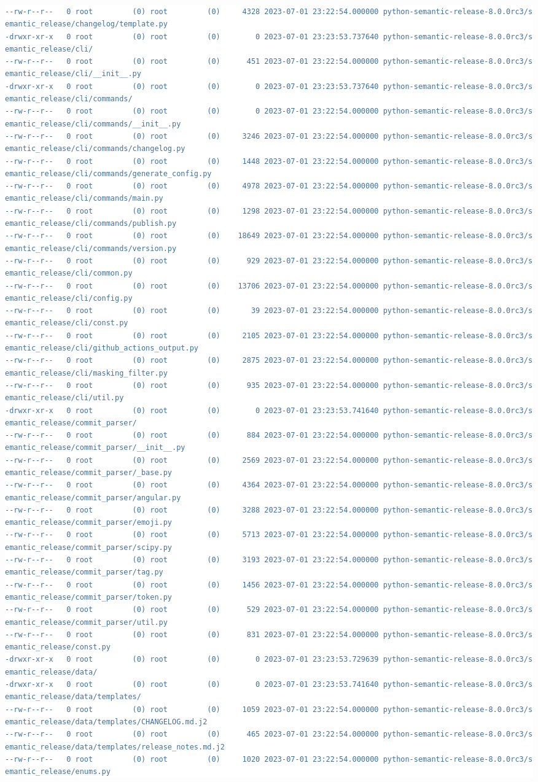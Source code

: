 ```diff
--rw-r--r--   0 root         (0) root         (0)     4328 2023-07-01 23:22:54.000000 python-semantic-release-8.0.0rc3/semantic_release/changelog/template.py
-drwxr-xr-x   0 root         (0) root         (0)        0 2023-07-01 23:23:53.737640 python-semantic-release-8.0.0rc3/semantic_release/cli/
--rw-r--r--   0 root         (0) root         (0)      451 2023-07-01 23:22:54.000000 python-semantic-release-8.0.0rc3/semantic_release/cli/__init__.py
-drwxr-xr-x   0 root         (0) root         (0)        0 2023-07-01 23:23:53.737640 python-semantic-release-8.0.0rc3/semantic_release/cli/commands/
--rw-r--r--   0 root         (0) root         (0)        0 2023-07-01 23:22:54.000000 python-semantic-release-8.0.0rc3/semantic_release/cli/commands/__init__.py
--rw-r--r--   0 root         (0) root         (0)     3246 2023-07-01 23:22:54.000000 python-semantic-release-8.0.0rc3/semantic_release/cli/commands/changelog.py
--rw-r--r--   0 root         (0) root         (0)     1448 2023-07-01 23:22:54.000000 python-semantic-release-8.0.0rc3/semantic_release/cli/commands/generate_config.py
--rw-r--r--   0 root         (0) root         (0)     4978 2023-07-01 23:22:54.000000 python-semantic-release-8.0.0rc3/semantic_release/cli/commands/main.py
--rw-r--r--   0 root         (0) root         (0)     1298 2023-07-01 23:22:54.000000 python-semantic-release-8.0.0rc3/semantic_release/cli/commands/publish.py
--rw-r--r--   0 root         (0) root         (0)    18649 2023-07-01 23:22:54.000000 python-semantic-release-8.0.0rc3/semantic_release/cli/commands/version.py
--rw-r--r--   0 root         (0) root         (0)      929 2023-07-01 23:22:54.000000 python-semantic-release-8.0.0rc3/semantic_release/cli/common.py
--rw-r--r--   0 root         (0) root         (0)    13706 2023-07-01 23:22:54.000000 python-semantic-release-8.0.0rc3/semantic_release/cli/config.py
--rw-r--r--   0 root         (0) root         (0)       39 2023-07-01 23:22:54.000000 python-semantic-release-8.0.0rc3/semantic_release/cli/const.py
--rw-r--r--   0 root         (0) root         (0)     2105 2023-07-01 23:22:54.000000 python-semantic-release-8.0.0rc3/semantic_release/cli/github_actions_output.py
--rw-r--r--   0 root         (0) root         (0)     2875 2023-07-01 23:22:54.000000 python-semantic-release-8.0.0rc3/semantic_release/cli/masking_filter.py
--rw-r--r--   0 root         (0) root         (0)      935 2023-07-01 23:22:54.000000 python-semantic-release-8.0.0rc3/semantic_release/cli/util.py
-drwxr-xr-x   0 root         (0) root         (0)        0 2023-07-01 23:23:53.741640 python-semantic-release-8.0.0rc3/semantic_release/commit_parser/
--rw-r--r--   0 root         (0) root         (0)      884 2023-07-01 23:22:54.000000 python-semantic-release-8.0.0rc3/semantic_release/commit_parser/__init__.py
--rw-r--r--   0 root         (0) root         (0)     2569 2023-07-01 23:22:54.000000 python-semantic-release-8.0.0rc3/semantic_release/commit_parser/_base.py
--rw-r--r--   0 root         (0) root         (0)     4364 2023-07-01 23:22:54.000000 python-semantic-release-8.0.0rc3/semantic_release/commit_parser/angular.py
--rw-r--r--   0 root         (0) root         (0)     3288 2023-07-01 23:22:54.000000 python-semantic-release-8.0.0rc3/semantic_release/commit_parser/emoji.py
--rw-r--r--   0 root         (0) root         (0)     5713 2023-07-01 23:22:54.000000 python-semantic-release-8.0.0rc3/semantic_release/commit_parser/scipy.py
--rw-r--r--   0 root         (0) root         (0)     3193 2023-07-01 23:22:54.000000 python-semantic-release-8.0.0rc3/semantic_release/commit_parser/tag.py
--rw-r--r--   0 root         (0) root         (0)     1456 2023-07-01 23:22:54.000000 python-semantic-release-8.0.0rc3/semantic_release/commit_parser/token.py
--rw-r--r--   0 root         (0) root         (0)      529 2023-07-01 23:22:54.000000 python-semantic-release-8.0.0rc3/semantic_release/commit_parser/util.py
--rw-r--r--   0 root         (0) root         (0)      831 2023-07-01 23:22:54.000000 python-semantic-release-8.0.0rc3/semantic_release/const.py
-drwxr-xr-x   0 root         (0) root         (0)        0 2023-07-01 23:23:53.729639 python-semantic-release-8.0.0rc3/semantic_release/data/
-drwxr-xr-x   0 root         (0) root         (0)        0 2023-07-01 23:23:53.741640 python-semantic-release-8.0.0rc3/semantic_release/data/templates/
--rw-r--r--   0 root         (0) root         (0)     1059 2023-07-01 23:22:54.000000 python-semantic-release-8.0.0rc3/semantic_release/data/templates/CHANGELOG.md.j2
--rw-r--r--   0 root         (0) root         (0)      465 2023-07-01 23:22:54.000000 python-semantic-release-8.0.0rc3/semantic_release/data/templates/release_notes.md.j2
--rw-r--r--   0 root         (0) root         (0)     1020 2023-07-01 23:22:54.000000 python-semantic-release-8.0.0rc3/semantic_release/enums.py
```